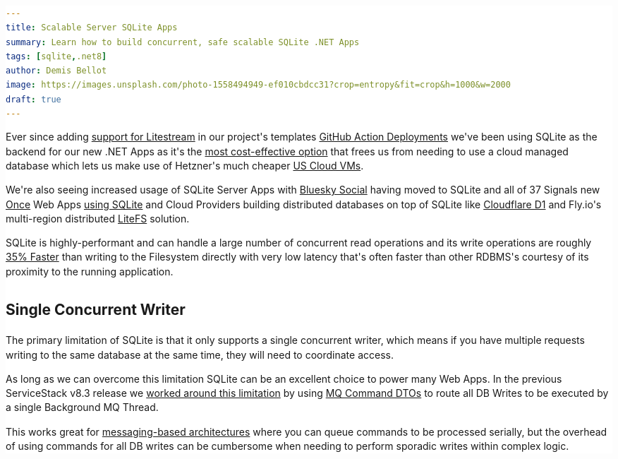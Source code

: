 ```yaml
---
title: Scalable Server SQLite Apps 
summary: Learn how to build concurrent, safe scalable SQLite .NET Apps 
tags: [sqlite,.net8]
author: Demis Bellot
image: https://images.unsplash.com/photo-1558494949-ef010cbdcc31?crop=entropy&fit=crop&h=1000&w=2000
draft: true
---
```


Ever since adding [support for Litestream](https://docs.servicestack.net/ormlite/litestream) in
our project's templates [GitHub Action Deployments](https://servicestack.net/posts/kubernetes_not_required)
we've been using SQLite as the backend for our new .NET Apps as it's the 
[most cost-effective option](https://docs.servicestack.net/ormlite/litestream#savings-at-scale)
that frees us from needing to use a cloud managed database which lets us make use of Hetzner's much cheaper
[US Cloud VMs](https://www.hetzner.com/cloud/).

We're also seeing increased usage of SQLite Server Apps with [Bluesky Social](https://github.com/bluesky-social/atproto/pull/1705)
having moved to SQLite and all of 37 Signals new [Once](https://once.com) Web Apps 
[using SQLite](https://world.hey.com/dhh/multi-tenancy-is-what-s-hard-about-scaling-web-services-dd1e0e81)
and Cloud Providers building distributed databases on top of SQLite like 
[Cloudflare D1](https://blog.cloudflare.com/introducing-d1/) and Fly.io's 
multi-region distributed [LiteFS](https://fly.io/docs/litefs/) solution.

SQLite is highly-performant and can handle a large number of concurrent read operations and its
write operations are roughly [35% Faster](https://www.sqlite.org/fasterthanfs.html)
than writing to the Filesystem directly with very low latency that's often faster than other RDBMS's
courtesy of its proximity to the running application.

## Single Concurrent Writer

The primary limitation of SQLite is that it only supports a single concurrent writer, which means if you 
have multiple requests writing to the same database at the same time, they will need to coordinate access. 

As long as we can overcome this limitation SQLite can be an excellent choice to power many Web Apps. In the
previous ServiceStack v8.3 release we [worked around this limitation](https://docs.servicestack.net/commands#use-case-sqlite-writes)
by using [MQ Command DTOs](https://docs.servicestack.net/commands#mq-command-dtos) to route all DB
Writes to be executed by a single Background MQ Thread.

This works great for [messaging-based architectures](https://docs.servicestack.net/commands#messaging)
where you can queue commands to be processed serially, but the overhead of using commands for all 
DB writes can be cumbersome when needing to perform sporadic writes within complex logic.
